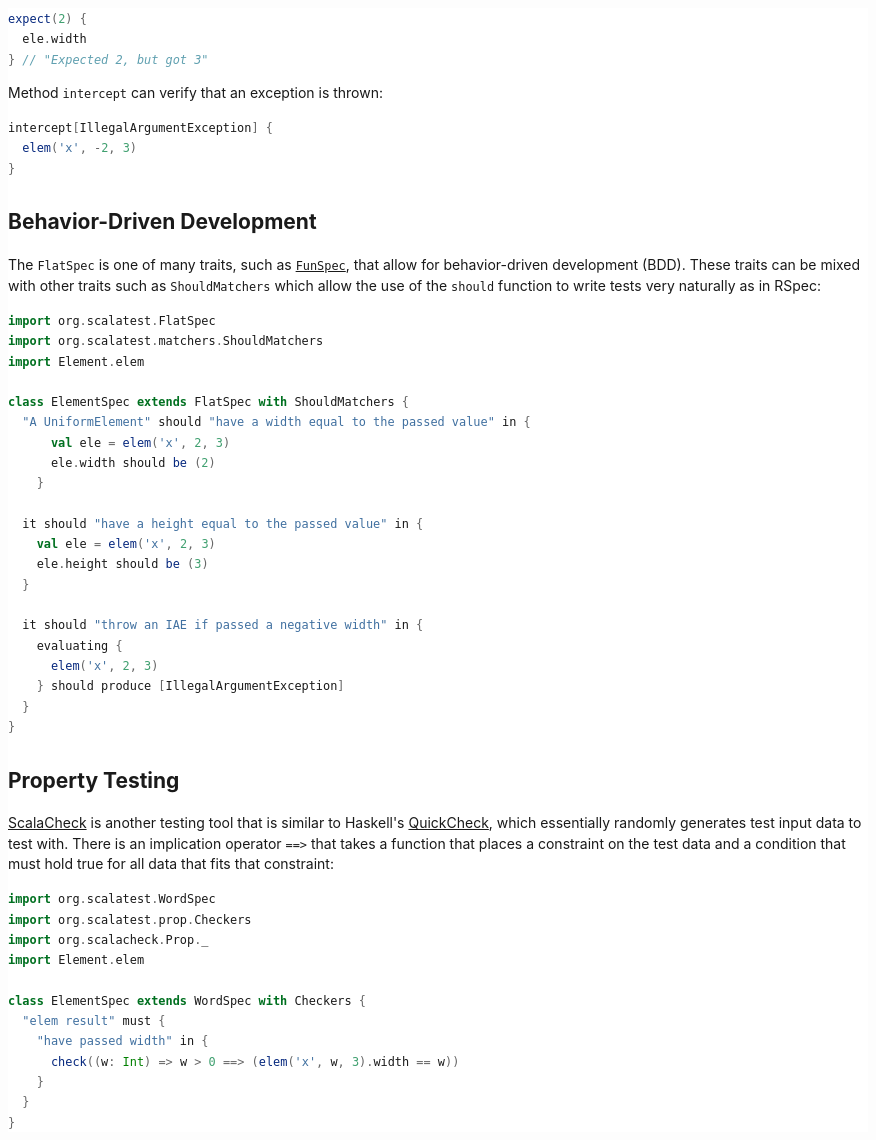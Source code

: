 ``` scala
expect(2) {
  ele.width
} // "Expected 2, but got 3"
```

Method `intercept` can verify that an exception is thrown:

``` scala
intercept[IllegalArgumentException] {
  elem('x', -2, 3)
}
```

## Behavior-Driven Development

The `FlatSpec` is one of many traits, such as [`FunSpec`](http://www.scalatest.org/getting_started_with_fun_spec), that allow for behavior-driven development (BDD). These traits can be mixed with other traits such as `ShouldMatchers` which allow the use of the `should` function to write tests very naturally as in RSpec:

``` scala
import org.scalatest.FlatSpec
import org.scalatest.matchers.ShouldMatchers
import Element.elem

class ElementSpec extends FlatSpec with ShouldMatchers {
  "A UniformElement" should "have a width equal to the passed value" in {
      val ele = elem('x', 2, 3)
      ele.width should be (2)
    }

  it should "have a height equal to the passed value" in {
    val ele = elem('x', 2, 3)
    ele.height should be (3)
  }

  it should "throw an IAE if passed a negative width" in {
    evaluating {
      elem('x', 2, 3)
    } should produce [IllegalArgumentException]
  }
}
```

## Property Testing

[ScalaCheck](http://www.scalacheck.org/) is another testing tool that is similar to Haskell's [QuickCheck](http://hackage.haskell.org/package/QuickCheck), which essentially randomly generates test input data to test with. There is an implication operator `==>` that takes a function that places a constraint on the test data and a condition that must hold true for all data that fits that constraint:

``` scala
import org.scalatest.WordSpec
import org.scalatest.prop.Checkers
import org.scalacheck.Prop._
import Element.elem

class ElementSpec extends WordSpec with Checkers {
  "elem result" must {
    "have passed width" in {
      check((w: Int) => w > 0 ==> (elem('x', w, 3).width == w))
    }
  }
}
```

[^companion_ruby]: Reminds me of Ruby's 'EigenClasses', but I'm not quite sure yet if it's indeed similar, or if companion objects truly are just a separation for specifying class-wide values/methods.
[^cpp_partialapplication]: Reminds me of `std::bind` in C++11, which does the same thing by creating a functor, or [function object] (not to be confused with the category theory [Functor] more common in [Haskell]).
[function object]: http://en.wikipedia.org/wiki/Function_object#In_C_and_C.2B.2B
[Functor]: http://en.wikipedia.org/wiki/Functor
[Haskell]: http://www.haskell.org/haskellwiki/Functor
[^rust_lambda_parameter]: The mnemonic I use is that it reminds me of the pattern in Rust to accomplish something similar by passing a closure to be called to evaluate the actual parameter to use.
[^ruby_mixins]: Reminds me of Ruby's modules that can be included.
[^ruby_setter]: This is of course very similar to setters in Ruby, which take the form `attr=(arg)`.
[^monoid_default_value]: This reminds me of a [Monoid]'s identity, `mempty` in the Haskell typeclass, but I doubt that `_` is backed by a Monoid typeclass because a Monoid would also require an associative binary operation. Perhaps it's simply more like the [default] package's default typeclass.
[Monoid]: http://hackage.haskell.org/package/base-4.6.0.1/docs/Data-Monoid.html
[default]: http://hackage.haskell.org/package/data-default
[^go_interfaces]: This reminds me of [Go's interfaces].
[Go's interfaces]: /notes/go/#interfaces
[^implicit_conversions_opinion]: Now that I've learned what implicit conversions are in Scala, I have formed an opinion about them. Implicit conversions are one of the parts that make C++ [very complex]. Scala's implicit conversions don't seem as complex as C++'s, here they're implicit at the site of use, but explicit at the site of definition. In C++ it feels that they're implicit on both ends, since you can have overloaded conversion operators and conversion constructors on either type, which is further made ambiguous with arithmetic type conversions.
[very complex]: /notes/cpp/#conversion-ambiguity
[^difference_lists]: I wonder if these are similar to Haskell's [difference lists].
[difference lists]: http://hackage.haskell.org/package/dlist/docs/Data-DList.html
[^mutability]: It seems like Scala uses mutability to leave optimization up to the developer. Contrast this with Haskell, where everything is immutable at the language level and the optimizations are done underneath at compile time or at the runtime level. The cons `:` in Haskell for example would also reuse the tail, creating a [persistent linked list], but the developer doesn't have to worry about how to best implement something like this for efficiency. Scala of course affords one more flexibility in how they implement something, but it expects that every developer be mindful of how best to implement things in the unusual functional and imperative environment.
[persistent linked list]: http://en.wikipedia.org/wiki/Persistent_data_structure#Linked_lists
[red-black tree]: /notes/algorithms/#red-black-trees
[bitset]: http://en.cppreference.com/w/cpp/utility/bitset
[^lazy_haskell]: Something like this would be implicit in Haskell due to its non-strict nature.
[^slices]: This is of course very much like [Go's slices] and [Rust's slices].
[Go's slices]: http://golang.org/doc/effective_go.html#slices
[Rust's slices]: http://static.rust-lang.org/doc/master/tutorial.html#vectors-and-strings
[^duplicate_fd]: This reminds me of [open file descriptions] which record the file offset and status flags. Duplicate file descriptors [share this information]. To avoid this, it's necessary to perform a separate `open` call.
[open file descriptions]: http://man7.org/linux/man-pages/man2/open.2.html
[share this information]: http://man7.org/linux/man-pages/man2/dup.2.html
[XPath]: http://en.wikipedia.org/wiki/XPath
[^ruby_eigenclass]: This _definitely_ reminds me of Ruby's EigenClasses.
[deprecated]: http://docs.scala-lang.org/overviews/core/actors-migration-guide.html
[Akka]: http://akka.io/
[case sequence]: #case-sequence